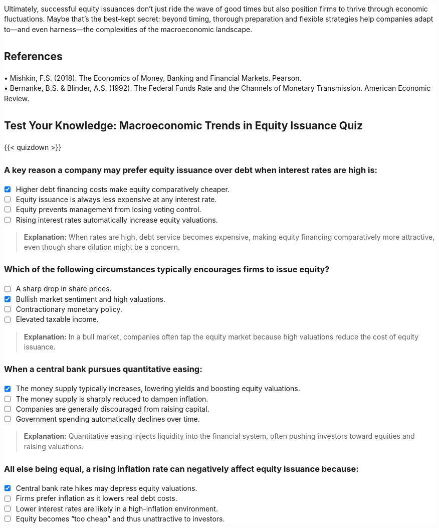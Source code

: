 Ultimately, successful equity issuances don’t just ride the wave of good times but also position firms to thrive through economic fluctuations. Maybe that’s the best-kept secret: beyond timing, thorough preparation and flexible strategies help companies adapt to—and even harness—the complexities of the macroeconomic landscape.

## References

• Mishkin, F.S. (2018). The Economics of Money, Banking and Financial Markets. Pearson.  
• Bernanke, B.S. & Blinder, A.S. (1992). The Federal Funds Rate and the Channels of Monetary Transmission. American Economic Review.  

## Test Your Knowledge: Macroeconomic Trends in Equity Issuance Quiz

{{< quizdown >}}

### A key reason a company may prefer equity issuance over debt when interest rates are high is:

- [x] Higher debt financing costs make equity comparatively cheaper.
- [ ] Equity issuance is always less expensive at any interest rate.
- [ ] Equity prevents management from losing voting control.
- [ ] Rising interest rates automatically increase equity valuations.

> **Explanation:** When rates are high, debt service becomes expensive, making equity financing comparatively more attractive, even though share dilution might be a concern.

### Which of the following circumstances typically encourages firms to issue equity?

- [ ] A sharp drop in share prices.
- [x] Bullish market sentiment and high valuations.
- [ ] Contractionary monetary policy.
- [ ] Elevated taxable income.

> **Explanation:** In a bull market, companies often tap the equity market because high valuations reduce the cost of equity issuance.

### When a central bank pursues quantitative easing:

- [x] The money supply typically increases, lowering yields and boosting equity valuations.
- [ ] The money supply is sharply reduced to dampen inflation.
- [ ] Companies are generally discouraged from raising capital.
- [ ] Government spending automatically declines over time.

> **Explanation:** Quantitative easing injects liquidity into the financial system, often pushing investors toward equities and raising valuations.

### All else being equal, a rising inflation rate can negatively affect equity issuance because:

- [x] Central bank rate hikes may depress equity valuations.
- [ ] Firms prefer inflation as it lowers real debt costs.
- [ ] Lower interest rates are likely in a high-inflation environment.
- [ ] Equity becomes “too cheap” and thus unattractive to investors.
